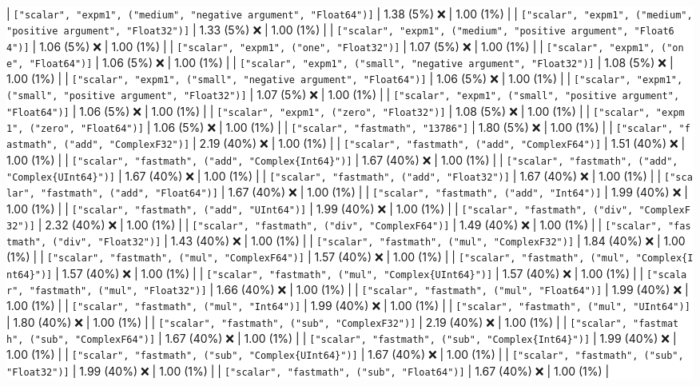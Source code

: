 | `["scalar", "expm1", ("medium", "negative argument", "Float64")]` | 1.38 (5%) :x: | 1.00 (1%)  |
| `["scalar", "expm1", ("medium", "positive argument", "Float32")]` | 1.33 (5%) :x: | 1.00 (1%)  |
| `["scalar", "expm1", ("medium", "positive argument", "Float64")]` | 1.06 (5%) :x: | 1.00 (1%)  |
| `["scalar", "expm1", ("one", "Float32")]` | 1.07 (5%) :x: | 1.00 (1%)  |
| `["scalar", "expm1", ("one", "Float64")]` | 1.06 (5%) :x: | 1.00 (1%)  |
| `["scalar", "expm1", ("small", "negative argument", "Float32")]` | 1.08 (5%) :x: | 1.00 (1%)  |
| `["scalar", "expm1", ("small", "negative argument", "Float64")]` | 1.06 (5%) :x: | 1.00 (1%)  |
| `["scalar", "expm1", ("small", "positive argument", "Float32")]` | 1.07 (5%) :x: | 1.00 (1%)  |
| `["scalar", "expm1", ("small", "positive argument", "Float64")]` | 1.06 (5%) :x: | 1.00 (1%)  |
| `["scalar", "expm1", ("zero", "Float32")]` | 1.08 (5%) :x: | 1.00 (1%)  |
| `["scalar", "expm1", ("zero", "Float64")]` | 1.06 (5%) :x: | 1.00 (1%)  |
| `["scalar", "fastmath", "13786"]` | 1.80 (5%) :x: | 1.00 (1%)  |
| `["scalar", "fastmath", ("add", "ComplexF32")]` | 2.19 (40%) :x: | 1.00 (1%)  |
| `["scalar", "fastmath", ("add", "ComplexF64")]` | 1.51 (40%) :x: | 1.00 (1%)  |
| `["scalar", "fastmath", ("add", "Complex{Int64}")]` | 1.67 (40%) :x: | 1.00 (1%)  |
| `["scalar", "fastmath", ("add", "Complex{UInt64}")]` | 1.67 (40%) :x: | 1.00 (1%)  |
| `["scalar", "fastmath", ("add", "Float32")]` | 1.67 (40%) :x: | 1.00 (1%)  |
| `["scalar", "fastmath", ("add", "Float64")]` | 1.67 (40%) :x: | 1.00 (1%)  |
| `["scalar", "fastmath", ("add", "Int64")]` | 1.99 (40%) :x: | 1.00 (1%)  |
| `["scalar", "fastmath", ("add", "UInt64")]` | 1.99 (40%) :x: | 1.00 (1%)  |
| `["scalar", "fastmath", ("div", "ComplexF32")]` | 2.32 (40%) :x: | 1.00 (1%)  |
| `["scalar", "fastmath", ("div", "ComplexF64")]` | 1.49 (40%) :x: | 1.00 (1%)  |
| `["scalar", "fastmath", ("div", "Float32")]` | 1.43 (40%) :x: | 1.00 (1%)  |
| `["scalar", "fastmath", ("mul", "ComplexF32")]` | 1.84 (40%) :x: | 1.00 (1%)  |
| `["scalar", "fastmath", ("mul", "ComplexF64")]` | 1.57 (40%) :x: | 1.00 (1%)  |
| `["scalar", "fastmath", ("mul", "Complex{Int64}")]` | 1.57 (40%) :x: | 1.00 (1%)  |
| `["scalar", "fastmath", ("mul", "Complex{UInt64}")]` | 1.57 (40%) :x: | 1.00 (1%)  |
| `["scalar", "fastmath", ("mul", "Float32")]` | 1.66 (40%) :x: | 1.00 (1%)  |
| `["scalar", "fastmath", ("mul", "Float64")]` | 1.99 (40%) :x: | 1.00 (1%)  |
| `["scalar", "fastmath", ("mul", "Int64")]` | 1.99 (40%) :x: | 1.00 (1%)  |
| `["scalar", "fastmath", ("mul", "UInt64")]` | 1.80 (40%) :x: | 1.00 (1%)  |
| `["scalar", "fastmath", ("sub", "ComplexF32")]` | 2.19 (40%) :x: | 1.00 (1%)  |
| `["scalar", "fastmath", ("sub", "ComplexF64")]` | 1.67 (40%) :x: | 1.00 (1%)  |
| `["scalar", "fastmath", ("sub", "Complex{Int64}")]` | 1.99 (40%) :x: | 1.00 (1%)  |
| `["scalar", "fastmath", ("sub", "Complex{UInt64}")]` | 1.67 (40%) :x: | 1.00 (1%)  |
| `["scalar", "fastmath", ("sub", "Float32")]` | 1.99 (40%) :x: | 1.00 (1%)  |
| `["scalar", "fastmath", ("sub", "Float64")]` | 1.67 (40%) :x: | 1.00 (1%)  |